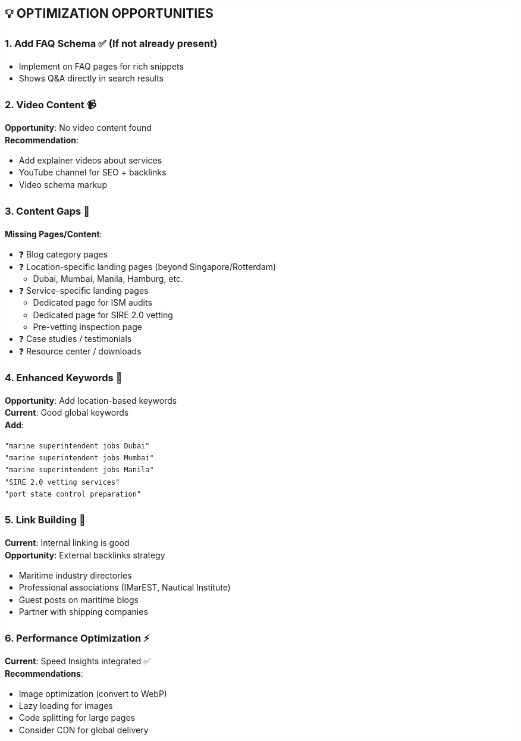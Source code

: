 
## 💡 **OPTIMIZATION OPPORTUNITIES**

### 1. **Add FAQ Schema** ✅ (If not already present)
- Implement on FAQ pages for rich snippets
- Shows Q&A directly in search results

### 2. **Video Content** 📹
**Opportunity**: No video content found  
**Recommendation**: 
- Add explainer videos about services
- YouTube channel for SEO + backlinks
- Video schema markup

### 3. **Content Gaps** 📝
**Missing Pages/Content**:
- ❓ Blog category pages
- ❓ Location-specific landing pages (beyond Singapore/Rotterdam)
  - Dubai, Mumbai, Manila, Hamburg, etc.
- ❓ Service-specific landing pages
  - Dedicated page for ISM audits
  - Dedicated page for SIRE 2.0 vetting
  - Pre-vetting inspection page
- ❓ Case studies / testimonials
- ❓ Resource center / downloads

### 4. **Enhanced Keywords** 🎯
**Opportunity**: Add location-based keywords  
**Current**: Good global keywords  
**Add**:
```
"marine superintendent jobs Dubai"
"marine superintendent jobs Mumbai"
"marine superintendent jobs Manila"
"SIRE 2.0 vetting services"
"port state control preparation"
```

### 5. **Link Building** 🔗
**Current**: Internal linking is good  
**Opportunity**: External backlinks strategy
- Maritime industry directories
- Professional associations (IMarEST, Nautical Institute)
- Guest posts on maritime blogs
- Partner with shipping companies

### 6. **Performance Optimization** ⚡
**Current**: Speed Insights integrated ✅  
**Recommendations**:
- Image optimization (convert to WebP)
- Lazy loading for images
- Code splitting for large pages
- Consider CDN for global delivery
